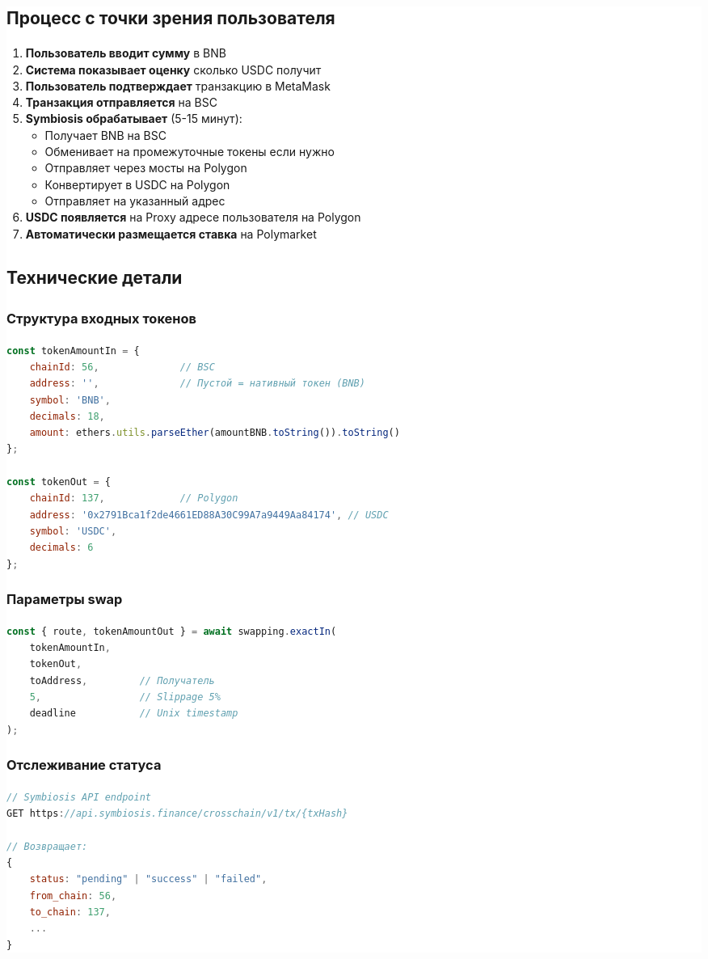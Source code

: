 ## Процесс с точки зрения пользователя

1. **Пользователь вводит сумму** в BNB
2. **Система показывает оценку** сколько USDC получит
3. **Пользователь подтверждает** транзакцию в MetaMask
4. **Транзакция отправляется** на BSC
5. **Symbiosis обрабатывает** (5-15 минут):
   - Получает BNB на BSC
   - Обменивает на промежуточные токены если нужно
   - Отправляет через мосты на Polygon
   - Конвертирует в USDC на Polygon
   - Отправляет на указанный адрес
6. **USDC появляется** на Proxy адресе пользователя на Polygon
7. **Автоматически размещается ставка** на Polymarket

## Технические детали

### Структура входных токенов
```javascript
const tokenAmountIn = {
    chainId: 56,              // BSC
    address: '',              // Пустой = нативный токен (BNB)
    symbol: 'BNB',
    decimals: 18,
    amount: ethers.utils.parseEther(amountBNB.toString()).toString()
};

const tokenOut = {
    chainId: 137,             // Polygon
    address: '0x2791Bca1f2de4661ED88A30C99A7a9449Aa84174', // USDC
    symbol: 'USDC',
    decimals: 6
};
```

### Параметры swap
```javascript
const { route, tokenAmountOut } = await swapping.exactIn(
    tokenAmountIn,
    tokenOut,
    toAddress,         // Получатель
    5,                 // Slippage 5%
    deadline           // Unix timestamp
);
```

### Отслеживание статуса
```javascript
// Symbiosis API endpoint
GET https://api.symbiosis.finance/crosschain/v1/tx/{txHash}

// Возвращает:
{
    status: "pending" | "success" | "failed",
    from_chain: 56,
    to_chain: 137,
    ...
}
```
